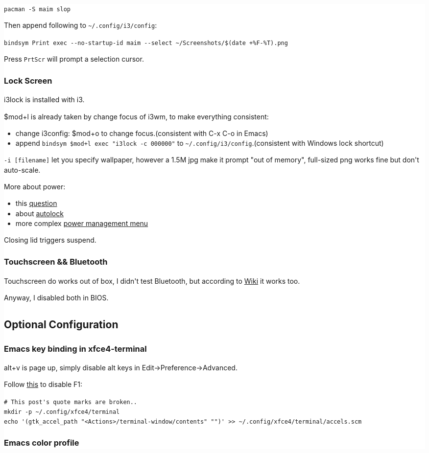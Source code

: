     pacman -S maim slop

Then append following to `~/.config/i3/config`:

    bindsym Print exec --no-startup-id maim --select ~/Screenshots/$(date +%F-%T).png

Press `PrtScr` will prompt a selection cursor.


### Lock Screen

i3lock is installed with i3.

$mod+l is already taken by change focus of i3wm, to make everything consistent:

- change i3config: $mod+o to change focus.(consistent with C-x C-o in Emacs)
- append `bindsym $mod+l exec "i3lock -c 000000"` to `~/.config/i3/config`.(consistent with Windows lock shortcut)

`-i [filename]` let you specify wallpaper, however a 1.5M jpg make it prompt "out of memory", full-sized png works fine but don't auto-scale.

More about power:

- this [question](https://faq.i3wm.org/question/239/how-do-i-suspendlockscreen-and-logout.1.html)
- about [autolock](http://rabexc.org/posts/awesome-xautolock-battery)
- more complex [power management menu](https://wiki.archlinux.org/index.php/i3#Shutdown.2C_reboot.2C_lock_screen)

Closing lid triggers suspend.


### Touchscreen && Bluetooth

Touchscreen do works out of box, I didn't test Bluetooth, but according to [Wiki](https://wiki.archlinux.org/index.php/Dell_XPS_15#Bluetooth) it works too.

Anyway, I disabled both in BIOS.


## Optional Configuration

### Emacs key binding in xfce4-terminal

alt+v is page up, simply disable alt keys in Edit->Preference->Advanced.

Follow [this](https://blechtog.wordpress.com/2014/10/25/xfce4-terminal-how-to-disable-f1-as-shortcut-for-the-terminals-help/) to disable F1:

    # This post's quote marks are broken..
    mkdir -p ~/.config/xfce4/terminal
    echo '(gtk_accel_path "<Actions>/terminal-window/contents" "")' >> ~/.config/xfce4/terminal/accels.scm

### Emacs color profile
